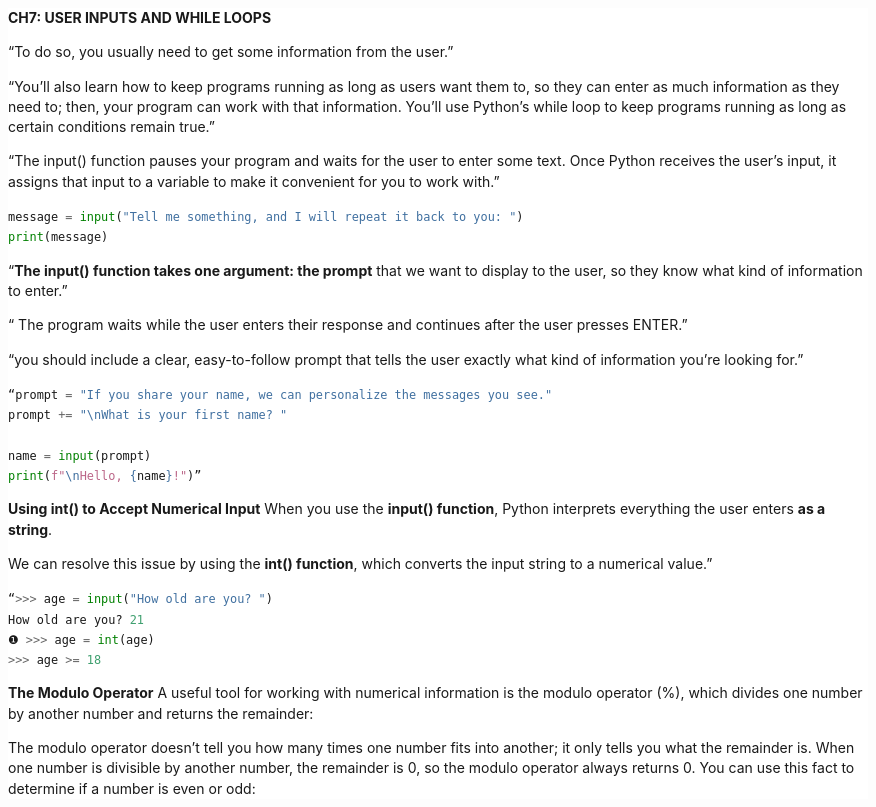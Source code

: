 ```python
```

**CH7: USER INPUTS AND WHILE LOOPS**

“To do so, you usually need to get some information from the user.”

“You’ll also learn how to keep programs running as long as users want them to, so they can enter as much information as they need to; then, your program can work with that information. You’ll use Python’s while loop to keep programs running as long as certain conditions remain true.”

“The input() function pauses your program and waits for the user to enter some text. Once Python receives the user’s input, it assigns that input to a variable to make it convenient for you to work with.”

```python
message = input("Tell me something, and I will repeat it back to you: ")
print(message)
```

“**The input() function takes one argument: the prompt** that we want to display to the user, so they know what kind of information to enter.”

“ The program waits while the user enters their response and continues after the user presses ENTER.”

“you should include a clear, easy-to-follow prompt that tells the user exactly what kind of information you’re looking for.”

```python
“prompt = "If you share your name, we can personalize the messages you see."
prompt += "\nWhat is your first name? "

name = input(prompt)
print(f"\nHello, {name}!")”
```

**Using int() to Accept Numerical Input**
When you use the **input() function**, Python interprets everything the user enters **as a string**.

We can resolve this issue by using the **int() function**, which converts the input string to a numerical value.”

```python
“>>> age = input("How old are you? ")
How old are you? 21
❶ >>> age = int(age)
>>> age >= 18
```

**The Modulo Operator**
A useful tool for working with numerical information is the modulo operator (%), which divides one number by another number and returns the remainder:

The modulo operator doesn’t tell you how many times one number fits into another; it only tells you what the remainder is.
When one number is divisible by another number, the remainder is 0, so the modulo operator always returns 0. You can use this fact to determine if a number is even or odd:
